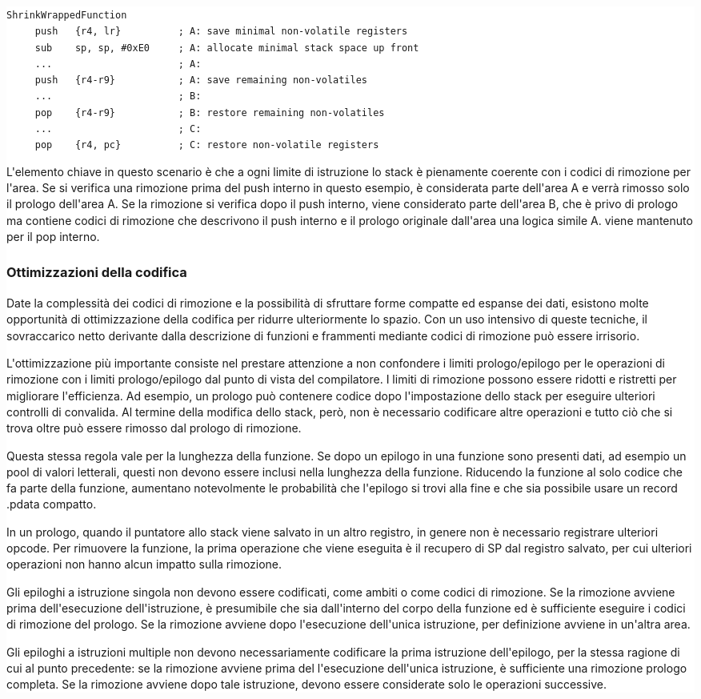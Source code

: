 ```  
ShrinkWrappedFunction  
     push   {r4, lr}          ; A: save minimal non-volatile registers  
     sub    sp, sp, #0xE0     ; A: allocate minimal stack space up front  
     ...                      ; A:  
     push   {r4-r9}           ; A: save remaining non-volatiles  
     ...                      ; B:   
     pop    {r4-r9}           ; B: restore remaining non-volatiles  
     ...                      ; C:   
     pop    {r4, pc}          ; C: restore non-volatile registers  
```  
  
 L'elemento chiave in questo scenario è che a ogni limite di istruzione lo stack è pienamente coerente con i codici di rimozione per l'area. Se si verifica una rimozione prima del push interno in questo esempio, è considerata parte dell'area A e verrà rimosso solo il prologo dell'area A. Se la rimozione si verifica dopo il push interno, viene considerato parte dell'area B, che è privo di prologo ma contiene codici di rimozione che descrivono il push interno e il prologo originale dall'area una logica simile A. viene mantenuto per il pop interno.  
  
### <a name="encoding-optimizations"></a>Ottimizzazioni della codifica  
 Date la complessità dei codici di rimozione e la possibilità di sfruttare forme compatte ed espanse dei dati, esistono molte opportunità di ottimizzazione della codifica per ridurre ulteriormente lo spazio. Con un uso intensivo di queste tecniche, il sovraccarico netto derivante dalla descrizione di funzioni e frammenti mediante codici di rimozione può essere irrisorio.  
  
 L'ottimizzazione più importante consiste nel prestare attenzione a non confondere i limiti prologo/epilogo per le operazioni di rimozione con i limiti prologo/epilogo dal punto di vista del compilatore. I limiti di rimozione possono essere ridotti e ristretti per migliorare l'efficienza. Ad esempio, un prologo può contenere codice dopo l'impostazione dello stack per eseguire ulteriori controlli di convalida. Al termine della modifica dello stack, però, non è necessario codificare altre operazioni e tutto ciò che si trova oltre può essere rimosso dal prologo di rimozione.  
  
 Questa stessa regola vale per la lunghezza della funzione. Se dopo un epilogo in una funzione sono presenti dati, ad esempio un pool di valori letterali, questi non devono essere inclusi nella lunghezza della funzione. Riducendo la funzione al solo codice che fa parte della funzione, aumentano notevolmente le probabilità che l'epilogo si trovi alla fine e che sia possibile usare un record .pdata compatto.  
  
 In un prologo, quando il puntatore allo stack viene salvato in un altro registro, in genere non è necessario registrare ulteriori opcode. Per rimuovere la funzione, la prima operazione che viene eseguita è il recupero di SP dal registro salvato, per cui ulteriori operazioni non hanno alcun impatto sulla rimozione.  
  
 Gli epiloghi a istruzione singola non devono essere codificati, come ambiti o come codici di rimozione. Se la rimozione avviene prima dell'esecuzione dell'istruzione, è presumibile che sia dall'interno del corpo della funzione ed è sufficiente eseguire i codici di rimozione del prologo. Se la rimozione avviene dopo l'esecuzione dell'unica istruzione, per definizione avviene in un'altra area.  
  
 Gli epiloghi a istruzioni multiple non devono necessariamente codificare la prima istruzione dell'epilogo, per la stessa ragione di cui al punto precedente: se la rimozione avviene prima del l'esecuzione dell'unica istruzione, è sufficiente una rimozione prologo completa. Se la rimozione avviene dopo tale istruzione, devono essere considerate solo le operazioni successive.  
  